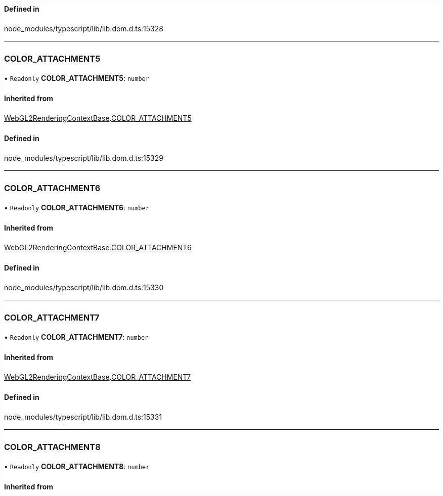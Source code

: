 #### Defined in

node_modules/typescript/lib/lib.dom.d.ts:15328

___

### COLOR\_ATTACHMENT5

• `Readonly` **COLOR\_ATTACHMENT5**: `number`

#### Inherited from

[WebGL2RenderingContextBase](input._internal_.WebGL2RenderingContextBase.md).[COLOR_ATTACHMENT5](input._internal_.WebGL2RenderingContextBase.md#color_attachment5)

#### Defined in

node_modules/typescript/lib/lib.dom.d.ts:15329

___

### COLOR\_ATTACHMENT6

• `Readonly` **COLOR\_ATTACHMENT6**: `number`

#### Inherited from

[WebGL2RenderingContextBase](input._internal_.WebGL2RenderingContextBase.md).[COLOR_ATTACHMENT6](input._internal_.WebGL2RenderingContextBase.md#color_attachment6)

#### Defined in

node_modules/typescript/lib/lib.dom.d.ts:15330

___

### COLOR\_ATTACHMENT7

• `Readonly` **COLOR\_ATTACHMENT7**: `number`

#### Inherited from

[WebGL2RenderingContextBase](input._internal_.WebGL2RenderingContextBase.md).[COLOR_ATTACHMENT7](input._internal_.WebGL2RenderingContextBase.md#color_attachment7)

#### Defined in

node_modules/typescript/lib/lib.dom.d.ts:15331

___

### COLOR\_ATTACHMENT8

• `Readonly` **COLOR\_ATTACHMENT8**: `number`

#### Inherited from
